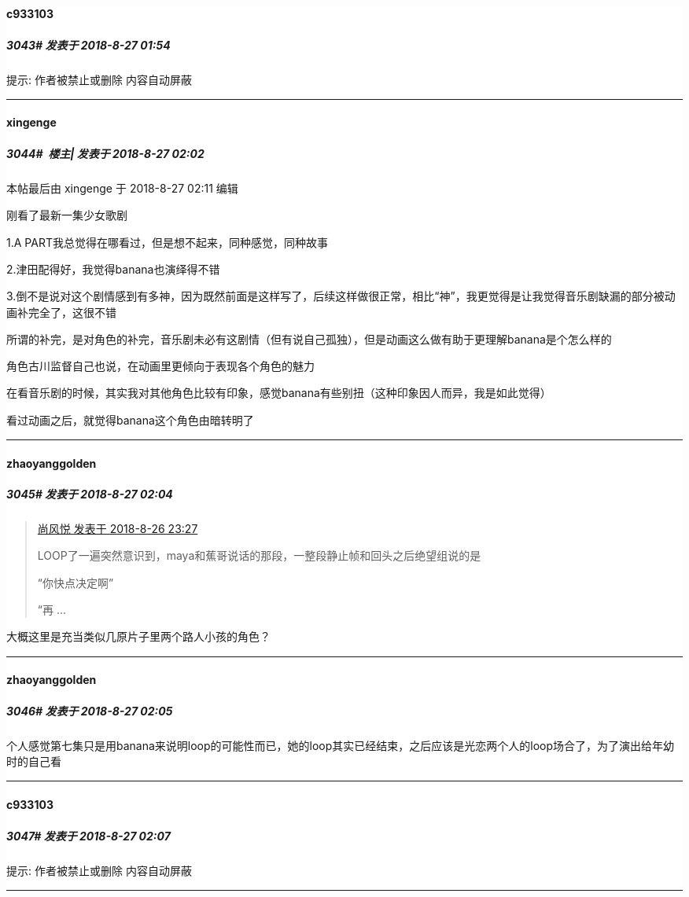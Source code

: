 ####  c933103  
##### 3043#       发表于 2018-8-27 01:54

提示: 作者被禁止或删除 内容自动屏蔽

*****

####  xingenge  
##### 3044#         楼主| 发表于 2018-8-27 02:02

 本帖最后由 xingenge 于 2018-8-27 02:11 编辑 

刚看了最新一集少女歌剧

1.A PART我总觉得在哪看过，但是想不起来，同种感觉，同种故事

2.津田配得好，我觉得banana也演绎得不错

3.倒不是说对这个剧情感到有多神，因为既然前面是这样写了，后续这样做很正常，相比“神”，我更觉得是让我觉得音乐剧缺漏的部分被动画补完全了，这很不错

所谓的补完，是对角色的补完，音乐剧未必有这剧情（但有说自己孤独），但是动画这么做有助于更理解banana是个怎么样的

角色古川监督自己也说，在动画里更倾向于表现各个角色的魅力

在看音乐剧的时候，其实我对其他角色比较有印象，感觉banana有些别扭（这种印象因人而异，我是如此觉得）

看过动画之后，就觉得banana这个角色由暗转明了

*****

####  zhaoyanggolden  
##### 3045#       发表于 2018-8-27 02:04

<blockquote><a href="httphttps://bbs.saraba1st.com/2b/forum.php?mod=redirect&amp;goto=findpost&amp;pid=40771521&amp;ptid=1499843" target="_blank">尚风悦 发表于 2018-8-26 23:27</a>

LOOP了一遍突然意识到，maya和蕉哥说话的那段，一整段静止帧和回头之后绝望组说的是

“你快点决定啊”

“再 ...</blockquote>
大概这里是充当类似几原片子里两个路人小孩的角色？

*****

####  zhaoyanggolden  
##### 3046#       发表于 2018-8-27 02:05

个人感觉第七集只是用banana来说明loop的可能性而已，她的loop其实已经结束，之后应该是光恋两个人的loop场合了，为了演出给年幼时的自己看

*****

####  c933103  
##### 3047#       发表于 2018-8-27 02:07

提示: 作者被禁止或删除 内容自动屏蔽

*****
